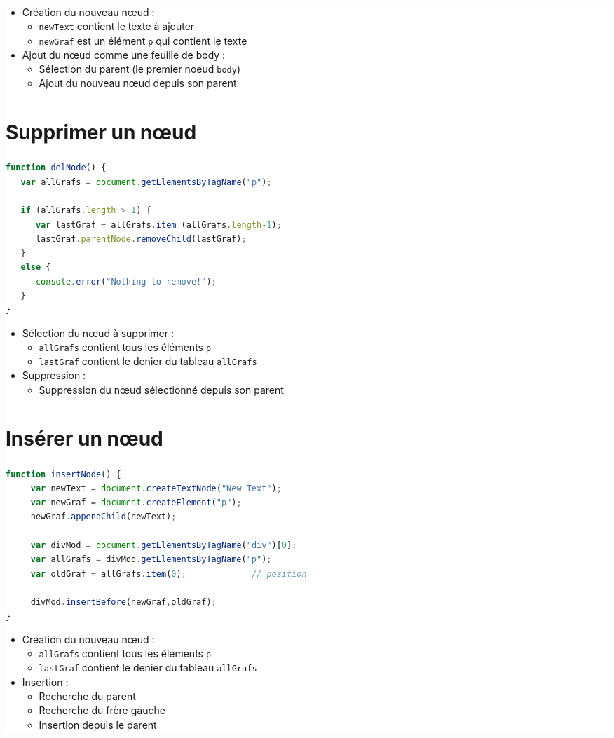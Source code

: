 * Création du nouveau nœud :
	* `newText` contient le texte à ajouter
	* `newGraf` est un élément `p`  qui contient le texte
* Ajout du nœud comme une feuille de body :
	* Sélection du parent (le premier noeud `body`)
	* Ajout du nouveau nœud depuis son parent

# Supprimer un nœud

```javascript
function delNode() {
   var allGrafs = document.getElementsByTagName("p");

   if (allGrafs.length > 1) {
      var lastGraf = allGrafs.item (allGrafs.length-1);
      lastGraf.parentNode.removeChild(lastGraf);
   }
   else {
      console.error("Nothing to remove!");
   }
}
```

* Sélection du nœud à supprimer :
	* `allGrafs` contient tous les éléments `p`
	* `lastGraf` contient le denier du tableau `allGrafs`
* Suppression :
	* Suppression du nœud sélectionné depuis son [parent](https://developer.mozilla.org/en-US/docs/Web/API/Node/parentNode)

# Insérer un nœud

```javascript
function insertNode() {
     var newText = document.createTextNode("New Text");
     var newGraf = document.createElement("p");
     newGraf.appendChild(newText);
	
     var divMod = document.getElementsByTagName("div")[0];
     var allGrafs = divMod.getElementsByTagName("p");
     var oldGraf = allGrafs.item(0);             // position

     divMod.insertBefore(newGraf,oldGraf);
}
```

* Création du nouveau nœud :
	* `allGrafs` contient tous les éléments `p`
	* `lastGraf` contient le denier du tableau `allGrafs` 
* Insertion :
	* Recherche du parent
	* Recherche du frère gauche
	* Insertion depuis le parent 
